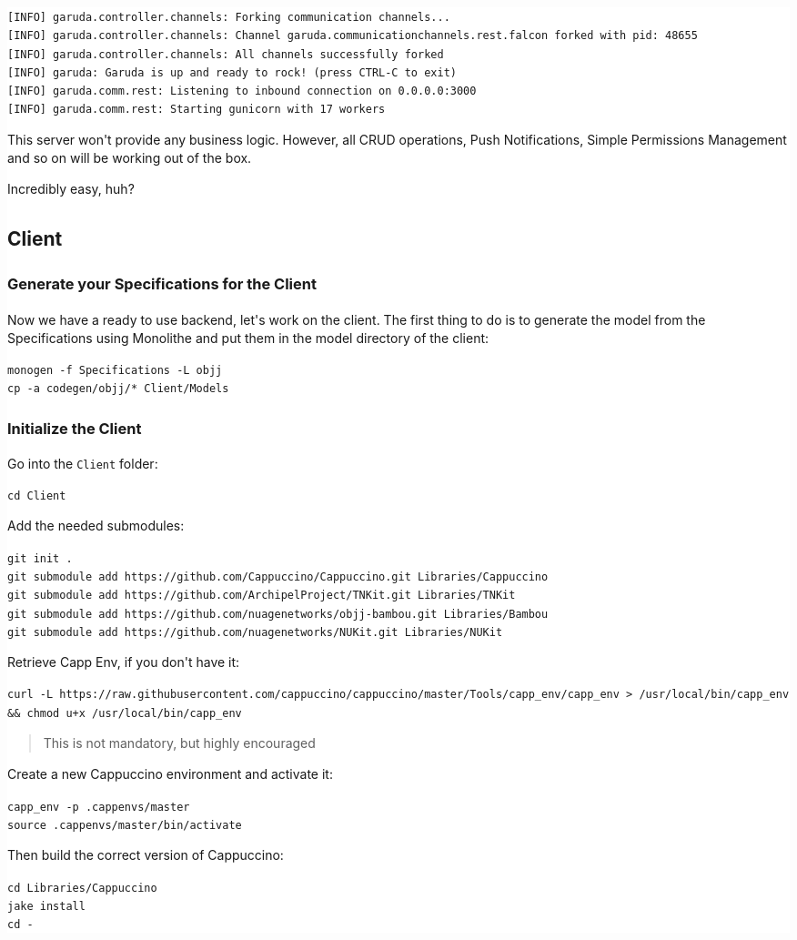 
    [INFO] garuda.controller.channels: Forking communication channels...
    [INFO] garuda.controller.channels: Channel garuda.communicationchannels.rest.falcon forked with pid: 48655
    [INFO] garuda.controller.channels: All channels successfully forked
    [INFO] garuda: Garuda is up and ready to rock! (press CTRL-C to exit)
    [INFO] garuda.comm.rest: Listening to inbound connection on 0.0.0.0:3000
    [INFO] garuda.comm.rest: Starting gunicorn with 17 workers

This server won't provide any business logic. However, all CRUD operations, Push Notifications, Simple Permissions Management and so on will be working out of the box.

Incredibly easy, huh?


## Client

### Generate your Specifications for the Client

Now we have a ready to use backend, let's work on the client. The first thing to do is to generate the model from the Specifications using Monolithe and put them in the model directory of the client:

    monogen -f Specifications -L objj
    cp -a codegen/objj/* Client/Models


### Initialize the Client

Go into the `Client` folder:

    cd Client

Add the needed submodules:

    git init .
    git submodule add https://github.com/Cappuccino/Cappuccino.git Libraries/Cappuccino
    git submodule add https://github.com/ArchipelProject/TNKit.git Libraries/TNKit
    git submodule add https://github.com/nuagenetworks/objj-bambou.git Libraries/Bambou
    git submodule add https://github.com/nuagenetworks/NUKit.git Libraries/NUKit

Retrieve Capp Env, if you don't have it:

    curl -L https://raw.githubusercontent.com/cappuccino/cappuccino/master/Tools/capp_env/capp_env > /usr/local/bin/capp_env && chmod u+x /usr/local/bin/capp_env

> This is not mandatory, but highly encouraged

Create a new Cappuccino environment and activate it:

    capp_env -p .cappenvs/master
    source .cappenvs/master/bin/activate

Then build the correct version of Cappuccino:

    cd Libraries/Cappuccino
    jake install
    cd -
